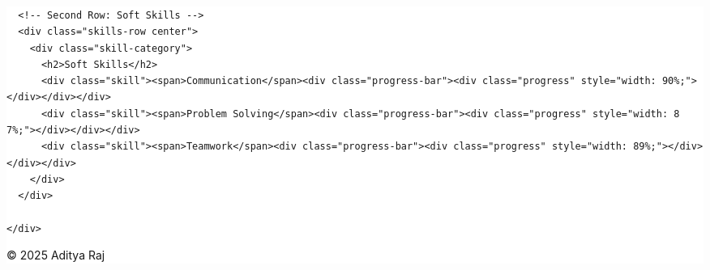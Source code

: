       <!-- Second Row: Soft Skills -->
      <div class="skills-row center">
        <div class="skill-category">
          <h2>Soft Skills</h2>
          <div class="skill"><span>Communication</span><div class="progress-bar"><div class="progress" style="width: 90%;"></div></div></div>
          <div class="skill"><span>Problem Solving</span><div class="progress-bar"><div class="progress" style="width: 87%;"></div></div></div>
          <div class="skill"><span>Teamwork</span><div class="progress-bar"><div class="progress" style="width: 89%;"></div></div></div>
        </div>
      </div>

    </div>
  </section>

  
  <footer class="site-footer" id="contact">
    <p>© 2025 Aditya Raj</p>
  </footer>

</body>
</html>
